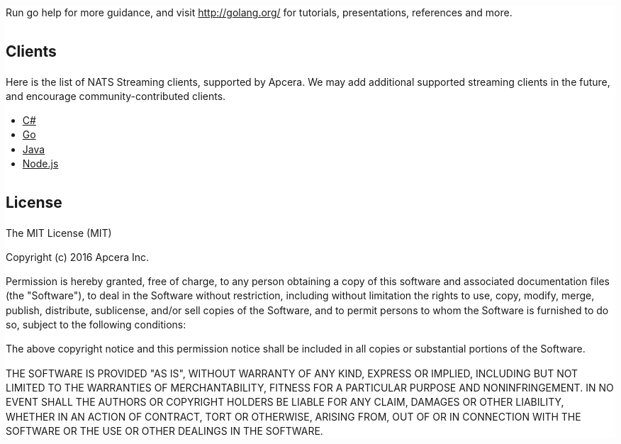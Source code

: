 Run go help for more guidance, and visit http://golang.org/ for tutorials, presentations, references and more.

## Clients

Here is the list of NATS Streaming clients, supported by Apcera. We may add additional supported streaming clients in the future, and encourage community-contributed clients.

- [C#](https://github.com/nats-io/csharp-nats-streaming)
- [Go](https://github.com/nats-io/go-nats-streaming)
- [Java](https://github.com/nats-io/java-nats-streaming)
- [Node.js](https://github.com/nats-io/node-nats-streaming)

## License

The MIT License (MIT)

Copyright (c) 2016 Apcera Inc.

Permission is hereby granted, free of charge, to any person obtaining a copy of
this software and associated documentation files (the "Software"), to deal in
the Software without restriction, including without limitation the rights to
use, copy, modify, merge, publish, distribute, sublicense, and/or sell copies of
the Software, and to permit persons to whom the Software is furnished to do so,
subject to the following conditions:

The above copyright notice and this permission notice shall be included in all
copies or substantial portions of the Software.

THE SOFTWARE IS PROVIDED "AS IS", WITHOUT WARRANTY OF ANY KIND, EXPRESS OR
IMPLIED, INCLUDING BUT NOT LIMITED TO THE WARRANTIES OF MERCHANTABILITY, FITNESS
FOR A PARTICULAR PURPOSE AND NONINFRINGEMENT. IN NO EVENT SHALL THE AUTHORS OR
COPYRIGHT HOLDERS BE LIABLE FOR ANY CLAIM, DAMAGES OR OTHER LIABILITY, WHETHER
IN AN ACTION OF CONTRACT, TORT OR OTHERWISE, ARISING FROM, OUT OF OR IN
CONNECTION WITH THE SOFTWARE OR THE USE OR OTHER DEALINGS IN THE SOFTWARE.


[License-Url]: http://opensource.org/licenses/MIT
[License-Image]: https://img.shields.io/npm/l/express.svg
[Build-Status-Url]: http://travis-ci.org/nats-io/nats-streaming-server
[Build-Status-Image]: https://travis-ci.org/nats-io/nats-streaming-server.svg?branch=master
[Coverage-Url]: https://coveralls.io/r/nats-io/nats-streaming-server?branch=master
[Coverage-image]: https://coveralls.io/repos/github/nats-io/nats-streaming-server/badge.svg?branch=master&t=kIxrDE
[ReportCard-Url]: http://goreportcard.com/report/nats-io/nats-streaming-server
[ReportCard-Image]: http://goreportcard.com/badge/github.com/nats-io/nats-streaming-server
[github-release]: https://github.com/nats-io/nats-streaming-server/releases/
